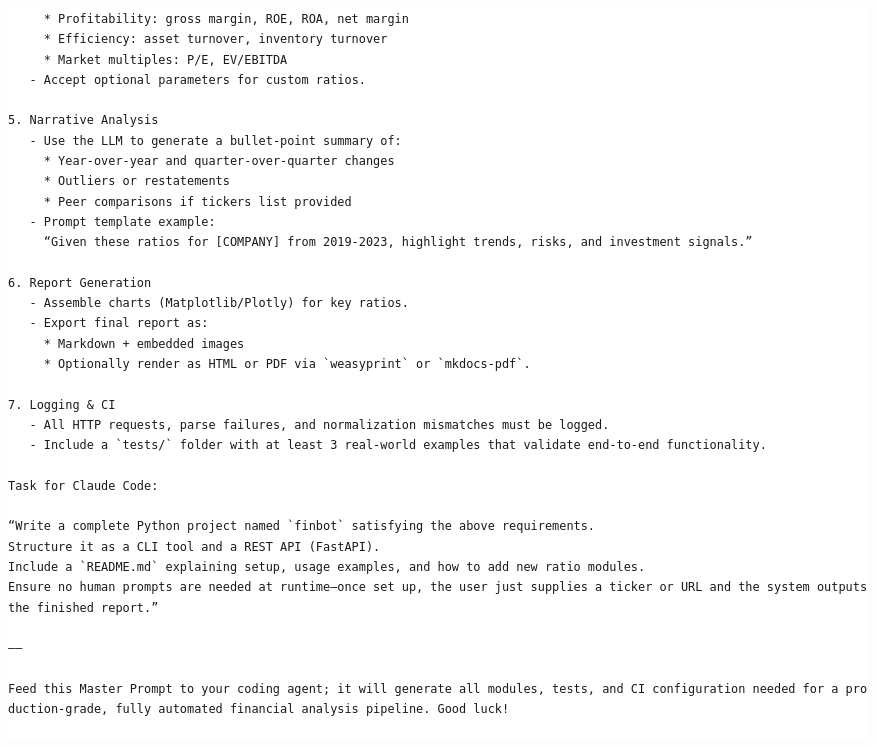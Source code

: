 ```
     * Profitability: gross margin, ROE, ROA, net margin  
     * Efficiency: asset turnover, inventory turnover  
     * Market multiples: P/E, EV/EBITDA  
   - Accept optional parameters for custom ratios.

5. Narrative Analysis  
   - Use the LLM to generate a bullet-point summary of:  
     * Year-over-year and quarter-over-quarter changes  
     * Outliers or restatements  
     * Peer comparisons if tickers list provided  
   - Prompt template example:  
     “Given these ratios for [COMPANY] from 2019-2023, highlight trends, risks, and investment signals.”

6. Report Generation  
   - Assemble charts (Matplotlib/Plotly) for key ratios.  
   - Export final report as:  
     * Markdown + embedded images  
     * Optionally render as HTML or PDF via `weasyprint` or `mkdocs-pdf`.

7. Logging & CI  
   - All HTTP requests, parse failures, and normalization mismatches must be logged.  
   - Include a `tests/` folder with at least 3 real‐world examples that validate end‐to‐end functionality.

Task for Claude Code:

“Write a complete Python project named `finbot` satisfying the above requirements.  
Structure it as a CLI tool and a REST API (FastAPI).  
Include a `README.md` explaining setup, usage examples, and how to add new ratio modules.  
Ensure no human prompts are needed at runtime—once set up, the user just supplies a ticker or URL and the system outputs the finished report.”

——

Feed this Master Prompt to your coding agent; it will generate all modules, tests, and CI configuration needed for a production-grade, fully automated financial analysis pipeline. Good luck!

